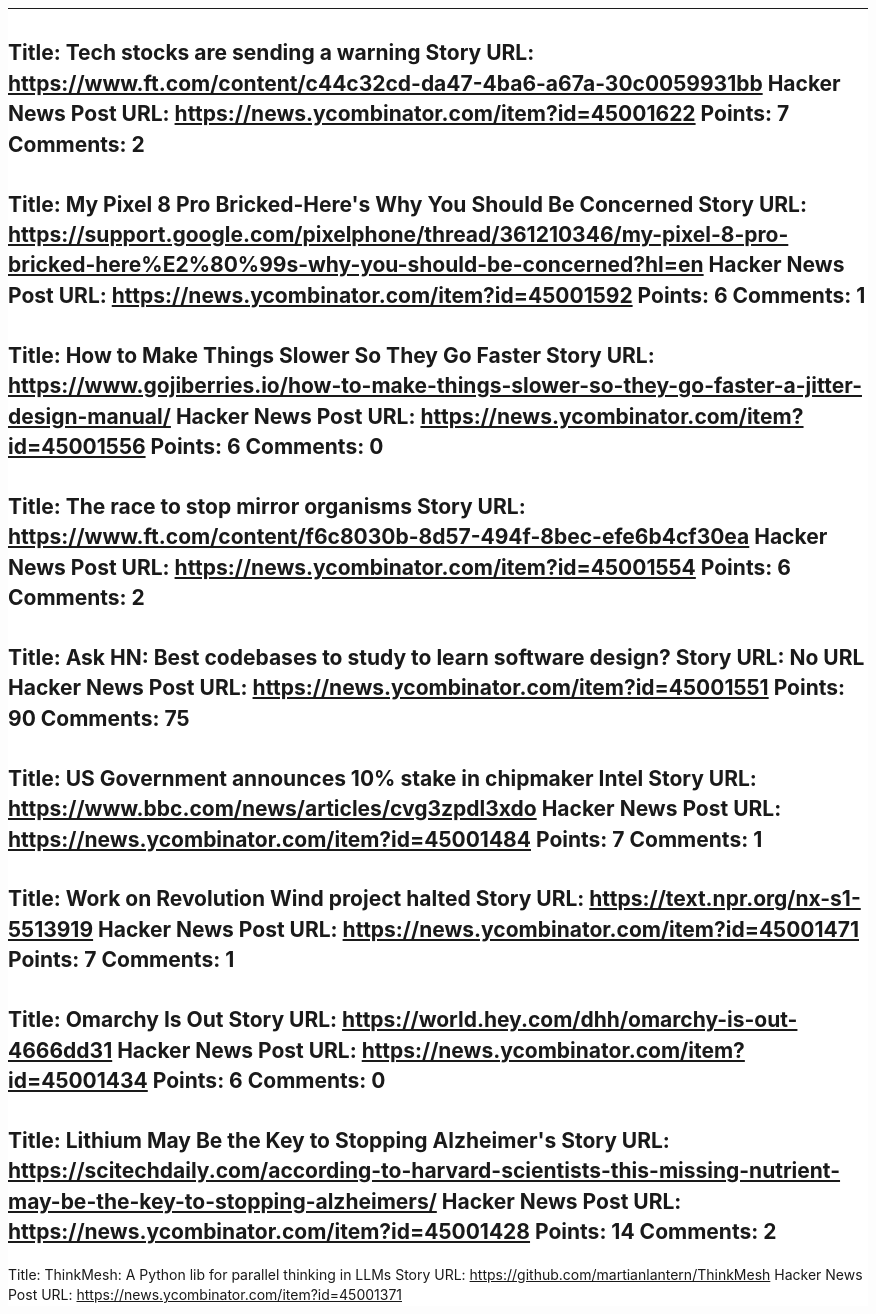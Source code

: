 ----------------------------------------
Title: Tech stocks are sending a warning
Story URL: https://www.ft.com/content/c44c32cd-da47-4ba6-a67a-30c0059931bb
Hacker News Post URL: https://news.ycombinator.com/item?id=45001622
Points: 7
Comments: 2
----------------------------------------
Title: My Pixel 8 Pro Bricked-Here's Why You Should Be Concerned
Story URL: https://support.google.com/pixelphone/thread/361210346/my-pixel-8-pro-bricked-here%E2%80%99s-why-you-should-be-concerned?hl=en
Hacker News Post URL: https://news.ycombinator.com/item?id=45001592
Points: 6
Comments: 1
----------------------------------------
Title: How to Make Things Slower So They Go Faster
Story URL: https://www.gojiberries.io/how-to-make-things-slower-so-they-go-faster-a-jitter-design-manual/
Hacker News Post URL: https://news.ycombinator.com/item?id=45001556
Points: 6
Comments: 0
----------------------------------------
Title: The race to stop mirror organisms
Story URL: https://www.ft.com/content/f6c8030b-8d57-494f-8bec-efe6b4cf30ea
Hacker News Post URL: https://news.ycombinator.com/item?id=45001554
Points: 6
Comments: 2
----------------------------------------
Title: Ask HN: Best codebases to study to learn software design?
Story URL: No URL
Hacker News Post URL: https://news.ycombinator.com/item?id=45001551
Points: 90
Comments: 75
----------------------------------------
Title: US Government announces 10% stake in chipmaker Intel
Story URL: https://www.bbc.com/news/articles/cvg3zpdl3xdo
Hacker News Post URL: https://news.ycombinator.com/item?id=45001484
Points: 7
Comments: 1
----------------------------------------
Title: Work on Revolution Wind project halted
Story URL: https://text.npr.org/nx-s1-5513919
Hacker News Post URL: https://news.ycombinator.com/item?id=45001471
Points: 7
Comments: 1
----------------------------------------
Title: Omarchy Is Out
Story URL: https://world.hey.com/dhh/omarchy-is-out-4666dd31
Hacker News Post URL: https://news.ycombinator.com/item?id=45001434
Points: 6
Comments: 0
----------------------------------------
Title: Lithium May Be the Key to Stopping Alzheimer's
Story URL: https://scitechdaily.com/according-to-harvard-scientists-this-missing-nutrient-may-be-the-key-to-stopping-alzheimers/
Hacker News Post URL: https://news.ycombinator.com/item?id=45001428
Points: 14
Comments: 2
----------------------------------------
Title: ThinkMesh: A Python lib for parallel thinking in LLMs
Story URL: https://github.com/martianlantern/ThinkMesh
Hacker News Post URL: https://news.ycombinator.com/item?id=45001371